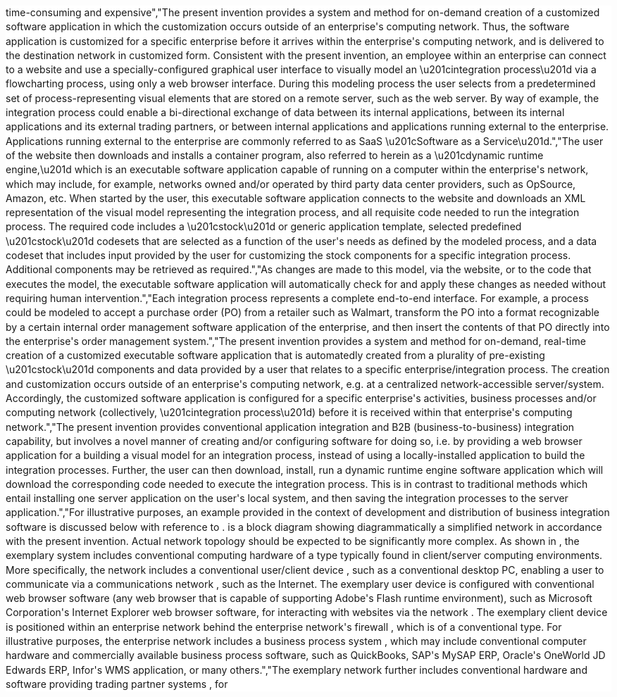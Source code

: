 time-consuming and expensive","The present invention provides a system and method for on-demand creation of a customized software application in which the customization occurs outside of an enterprise's computing network. Thus, the software application is customized for a specific enterprise before it arrives within the enterprise's computing network, and is delivered to the destination network in customized form. Consistent with the present invention, an employee within an enterprise can connect to a website and use a specially-configured graphical user interface to visually model an \u201cintegration process\u201d via a flowcharting process, using only a web browser interface. During this modeling process the user selects from a predetermined set of process-representing visual elements that are stored on a remote server, such as the web server. By way of example, the integration process could enable a bi-directional exchange of data between its internal applications, between its internal applications and its external trading partners, or between internal applications and applications running external to the enterprise. Applications running external to the enterprise are commonly referred to as SaaS \u201cSoftware as a Service\u201d.","The user of the website then downloads and installs a container program, also referred to herein as a \u201cdynamic runtime engine,\u201d which is an executable software application capable of running on a computer within the enterprise's network, which may include, for example, networks owned and\/or operated by third party data center providers, such as OpSource, Amazon, etc. When started by the user, this executable software application connects to the website and downloads an XML representation of the visual model representing the integration process, and all requisite code needed to run the integration process. The required code includes a \u201cstock\u201d or generic application template, selected predefined \u201cstock\u201d codesets that are selected as a function of the user's needs as defined by the modeled process, and a data codeset that includes input provided by the user for customizing the stock components for a specific integration process. Additional components may be retrieved as required.","As changes are made to this model, via the website, or to the code that executes the model, the executable software application will automatically check for and apply these changes as needed without requiring human intervention.","Each integration process represents a complete end-to-end interface. For example, a process could be modeled to accept a purchase order (PO) from a retailer such as Walmart, transform the PO into a format recognizable by a certain internal order management software application of the enterprise, and then insert the contents of that PO directly into the enterprise's order management system.","The present invention provides a system and method for on-demand, real-time creation of a customized executable software application that is automatedly created from a plurality of pre-existing \u201cstock\u201d components and data provided by a user that relates to a specific enterprise\/integration process. The creation and customization occurs outside of an enterprise's computing network, e.g. at a centralized network-accessible server\/system. Accordingly, the customized software application is configured for a specific enterprise's activities, business processes and\/or computing network (collectively, \u201cintegration process\u201d) before it is received within that enterprise's computing network.","The present invention provides conventional application integration and B2B (business-to-business) integration capability, but involves a novel manner of creating and\/or configuring software for doing so, i.e. by providing a web browser application for a building a visual model for an integration process, instead of using a locally-installed application to build the integration processes. Further, the user can then download, install, run a dynamic runtime engine software application which will download the corresponding code needed to execute the integration process. This is in contrast to traditional methods which entail installing one server application on the user's local system, and then saving the integration processes to the server application.","For illustrative purposes, an example provided in the context of development and distribution of business integration software is discussed below with reference to .  is a block diagram showing diagrammatically a simplified network  in accordance with the present invention. Actual network topology should be expected to be significantly more complex. As shown in , the exemplary system includes conventional computing hardware of a type typically found in client\/server computing environments. More specifically, the network  includes a conventional user\/client device , such as a conventional desktop PC, enabling a user to communicate via a communications network , such as the Internet. The exemplary user device  is configured with conventional web browser software (any web browser that is capable of supporting Adobe's Flash runtime environment), such as Microsoft Corporation's Internet Explorer web browser software, for interacting with websites via the network . The exemplary client device  is positioned within an enterprise network  behind the enterprise network's firewall , which is of a conventional type. For illustrative purposes, the enterprise network  includes a business process system , which may include conventional computer hardware and commercially available business process software, such as QuickBooks, SAP's MySAP ERP, Oracle's OneWorld JD Edwards ERP, Infor's WMS application, or many others.","The exemplary network  further includes conventional hardware and software providing trading partner systems ,  for